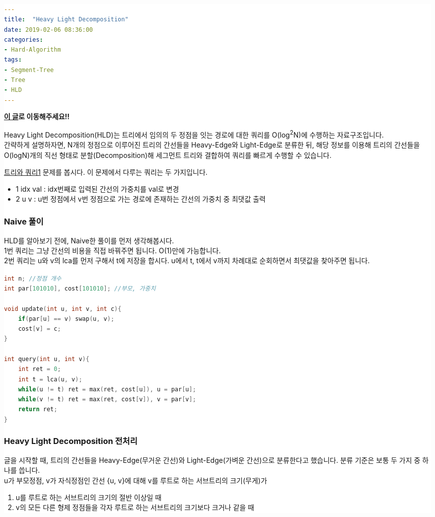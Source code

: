 ```yaml
---
title:  "Heavy Light Decomposition"
date: 2019-02-06 08:36:00
categories:
- Hard-Algorithm
tags:
- Segment-Tree
- Tree
- HLD
---
```


**[이 글](https://justicehui.github.io/hard-algorithm/2020/01/24/hld/)로 이동해주세요!!**

Heavy Light Decomposition(HLD)는 트리에서 임의의 두 정점을 잇는 경로에 대한 쿼리를 O(log<sup>2</sup>N)에 수행하는 자료구조입니다.<br>
간략하게 설명하자면, N개의 정점으로 이루어진 트리의 간선들을 Heavy-Edge와 Light-Edge로 분류한 뒤, 해당 정보를 이용해 트리의 간선들을 O(logN)개의 직선 형태로 분할(Decomposition)해 세그먼트 트리와 결합하여 쿼리를 빠르게 수행할 수 있습니다.

<a href = "https://www.acmicpc.net/problem/13510">트리와 쿼리1</a> 문제를 봅시다. 이 문제에서 다루는 쿼리는 두 가지입니다.
* 1 idx val : idx번째로 입력된 간선의 가중치를 val로 변경
* 2 u v : u번 정점에서 v번 정점으로 가는 경로에 존재하는 간선의 가중치 중 최댓값 출력

### Naive 풀이
HLD를 알아보기 전에, Naive한 풀이를 먼저 생각해봅시다.<br>
1번 쿼리는 그냥 간선의 비용을 직접 바꿔주면 됩니다. O(1)만에 가능합니다.<br>
2번 쿼리는 u와 v의 lca를 먼저 구해서 t에 저장을 합시다. u에서 t, t에서 v까지 차례대로 순회하면서 최댓값을 찾아주면 됩니다.

```cpp
int n; //정점 개수
int par[101010], cost[101010]; //부모, 가중치

void update(int u, int v, int c){
	if(par[u] == v) swap(u, v);
	cost[v] = c;
}

int query(int u, int v){
	int ret = 0;
	int t = lca(u, v);
	while(u != t) ret = max(ret, cost[u]), u = par[u];
	while(v != t) ret = max(ret, cost[v]), v = par[v];
	return ret;
}
```

### Heavy Light Decomposition 전처리
글을 시작할 때, 트리의 간선들을 Heavy-Edge(무거운 간선)와 Light-Edge(가벼운 간선)으로 분류한다고 했습니다. 분류 기준은 보통 두 가지 중 하나를 씁니다.<br>
u가 부모정점, v가 자식정점인 간선 {u, v}에 대해 v를 루트로 하는 서브트리의 크기(무게)가
1. u를 루트로 하는 서브트리의 크기의 절반 이상일 때
2. v의 모든 다른 형제 정점들을 각자 루트로 하는 서브트리의 크기보다 크거나 같을 때
